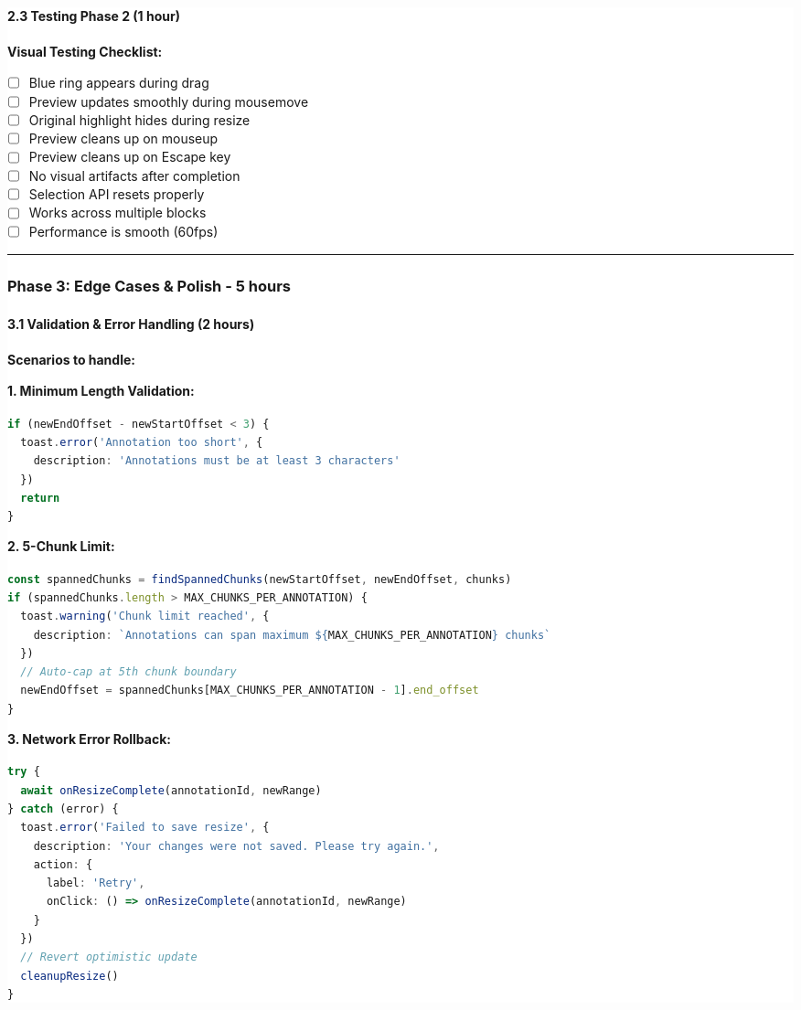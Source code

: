 #### 2.3 Testing Phase 2 (1 hour)

**Visual Testing Checklist:**
- [ ] Blue ring appears during drag
- [ ] Preview updates smoothly during mousemove
- [ ] Original highlight hides during resize
- [ ] Preview cleans up on mouseup
- [ ] Preview cleans up on Escape key
- [ ] No visual artifacts after completion
- [ ] Selection API resets properly
- [ ] Works across multiple blocks
- [ ] Performance is smooth (60fps)

---

### Phase 3: Edge Cases & Polish - 5 hours

#### 3.1 Validation & Error Handling (2 hours)

**Scenarios to handle:**

**1. Minimum Length Validation:**
```typescript
if (newEndOffset - newStartOffset < 3) {
  toast.error('Annotation too short', {
    description: 'Annotations must be at least 3 characters'
  })
  return
}
```

**2. 5-Chunk Limit:**
```typescript
const spannedChunks = findSpannedChunks(newStartOffset, newEndOffset, chunks)
if (spannedChunks.length > MAX_CHUNKS_PER_ANNOTATION) {
  toast.warning('Chunk limit reached', {
    description: `Annotations can span maximum ${MAX_CHUNKS_PER_ANNOTATION} chunks`
  })
  // Auto-cap at 5th chunk boundary
  newEndOffset = spannedChunks[MAX_CHUNKS_PER_ANNOTATION - 1].end_offset
}
```

**3. Network Error Rollback:**
```typescript
try {
  await onResizeComplete(annotationId, newRange)
} catch (error) {
  toast.error('Failed to save resize', {
    description: 'Your changes were not saved. Please try again.',
    action: {
      label: 'Retry',
      onClick: () => onResizeComplete(annotationId, newRange)
    }
  })
  // Revert optimistic update
  cleanupResize()
}
```
